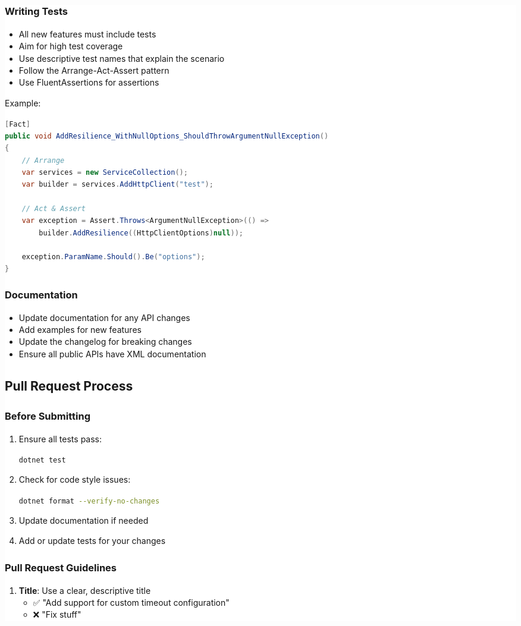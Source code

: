 ### Writing Tests

- All new features must include tests
- Aim for high test coverage
- Use descriptive test names that explain the scenario
- Follow the Arrange-Act-Assert pattern
- Use FluentAssertions for assertions

Example:

```csharp
[Fact]
public void AddResilience_WithNullOptions_ShouldThrowArgumentNullException()
{
    // Arrange
    var services = new ServiceCollection();
    var builder = services.AddHttpClient("test");

    // Act & Assert
    var exception = Assert.Throws<ArgumentNullException>(() =>
        builder.AddResilience((HttpClientOptions)null));

    exception.ParamName.Should().Be("options");
}
```

### Documentation

- Update documentation for any API changes
- Add examples for new features
- Update the changelog for breaking changes
- Ensure all public APIs have XML documentation

## Pull Request Process

### Before Submitting

1. Ensure all tests pass:

   ```bash
   dotnet test
   ```

2. Check for code style issues:

   ```bash
   dotnet format --verify-no-changes
   ```

3. Update documentation if needed
4. Add or update tests for your changes

### Pull Request Guidelines

1. **Title**: Use a clear, descriptive title
   - ✅ "Add support for custom timeout configuration"
   - ❌ "Fix stuff"
